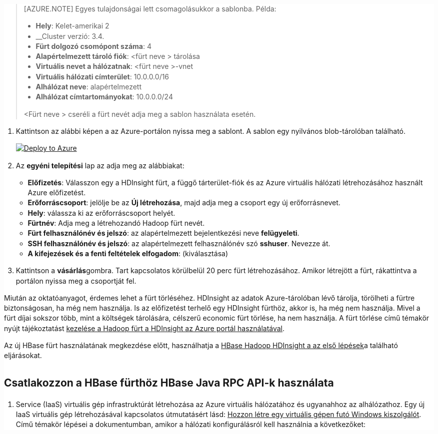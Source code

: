 > [AZURE.NOTE] Egyes tulajdonságai lett csomagolásukkor a sablonba. Példa:
>
> * __Hely__: Kelet-amerikai 2
> * __Cluster verzió: 3.4.
> * __Fürt dolgozó csomópont száma__: 4
> * __Alapértelmezett tároló fiók__: &lt;fürt neve > tárolása
> * __Virtuális nevet a hálózatnak__: &lt;fürt neve >-vnet
> * __Virtuális hálózati címterület__: 10.0.0.0/16
> * __Alhálózat neve__: alapértelmezett
> * __Alhálózat címtartományokat__: 10.0.0.0/24
>
> &lt;Fürt neve > cseréli a fürt nevét adja meg a sablon használata esetén.

1. Kattintson az alábbi képen a az Azure-portálon nyissa meg a sablont. A sablon egy nyilvános blob-tárolóban található. 

    <a href="https://portal.azure.com/#create/Microsoft.Template/uri/https%3A%2F%2Fhditutorialdata.blob.core.windows.net%2Farmtemplates%2Fcreate-linux-based-hbase-cluster-in-vnet.json" target="_blank"><img src="https://acom.azurecomcdn.net/80C57D/cdn/mediahandler/docarticles/dpsmedia-prod/azure.microsoft.com/en-us/documentation/articles/hdinsight-hbase-tutorial-get-started-linux/20160201111850/deploy-to-azure.png" alt="Deploy to Azure"></a>

2. Az **egyéni telepítési** lap az adja meg az alábbiakat:

    - **Előfizetés**: Válasszon egy a HDInsight fürt, a függő tárterület-fiók és az Azure virtuális hálózati létrehozásához használt Azure előfizetést.
    - **Erőforráscsoport**: jelölje be az **Új létrehozása**, majd adja meg a csoport egy új erőforrásnevet.
    - **Hely**: válassza ki az erőforráscsoport helyét.
    - **Fürtnév**: Adja meg a létrehozandó Hadoop fürt nevét.
    - **Fürt felhasználónév és jelszó**: az alapértelmezett bejelentkezési neve **felügyeleti**.
    - **SSH felhasználónév és jelszó**: az alapértelmezett felhasználónév szó **sshuser**.  Nevezze át. 
    - **A kifejezések és a fenti feltételek elfogadom**: (kiválasztása)
    

3. Kattintson a **vásárlás**gombra. Tart kapcsolatos körülbelül 20 perc fürt létrehozásához. Amikor létrejött a fürt, rákattintva a portálon nyissa meg a csoportját fel.

Miután az oktatóanyagot, érdemes lehet a fürt törléséhez. HDInsight az adatok Azure-tárolóban lévő tárolja, törölheti a fürtre biztonságosan, ha még nem használja. Is az előfizetést terhelő egy HDInsight fürthöz, akkor is, ha még nem használja. Mivel a fürt díjai sokszor több, mint a költségek tárolására, célszerű economic fürt törlése, ha nem használja. A fürt törlése című témakör nyújt tájékoztatást [kezelése a Hadoop fürt a HDInsight az Azure portál használatával](hdinsight-administer-use-management-portal.md#delete-clusters).

Az új HBase fürt használatának megkezdése előtt, használhatja a [HBase Hadoop HDInsight a az első lépések](hdinsight-hbase-tutorial-get-started.md)a található eljárásokat.

## <a name="connect-to-the-hbase-cluster-using-hbase-java-rpc-apis"></a>Csatlakozzon a HBase fürthöz HBase Java RPC API-k használata

1.  Service (IaaS) virtuális gép infrastruktúrát létrehozása az Azure virtuális hálózatához és ugyanahhoz az alhálózathoz. Egy új IaaS virtuális gép létrehozásával kapcsolatos útmutatásért lásd: [Hozzon létre egy virtuális gépen futó Windows kiszolgálót](../virtual-machines/virtual-machines-windows-hero-tutorial.md). Című témakör lépései a dokumentumban, amikor a hálózati konfigurálásról kell használnia a következőket:


[1]: http://azure.microsoft.com/services/virtual-network/
[2]: http://technet.microsoft.com/library/ee176961.aspx
[3]: http://technet.microsoft.com/library/hh847889.aspx
[hbase-get-started]: hdinsight-hbase-tutorial-get-started.md
[hbase-twitter-sentiment]: hdinsight-hbase-analyze-twitter-sentiment.md
[vnet-overview]: ../virtual-network/virtual-networks-overview.md
[vm-create]: ../virtual-machines/virtual-machines-windows-hero-tutorial.md
[azure-portal]: https://portal.azure.com
[azure-create-storageaccount]: ../storage-create-storage-account.md
[azure-purchase-options]: http://azure.microsoft.com/pricing/purchase-options/
[azure-member-offers]: http://azure.microsoft.com/pricing/member-offers/
[azure-free-trial]: http://azure.microsoft.com/pricing/free-trial/
[hdinsight-admin-powershell]: hdinsight-administer-use-powershell.md
[hdinsight-admin-portal]: hdinsight-administer-use-management-portal.md#rdp
[hdinsight-powershell-reference]: https://msdn.microsoft.com/library/dn858087.aspx
[twitter-streaming-api]: https://dev.twitter.com/docs/streaming-apis
[twitter-statuses-filter]: https://dev.twitter.com/docs/api/1.1/post/statuses/filter
[powershell-install]: powershell-install-configure.md
[hdinsight-customize-cluster]: hdinsight-hadoop-customize-cluster.md
[hdinsight-provision]: hdinsight-provision-clusters.md
[hdinsight-get-started]: hdinsight-hadoop-linux-tutorial-get-started.md
[hdinsight-storage-powershell]: ../hdinsight-hadoop-use-blob-storage.md#powershell
[hdinsight-analyze-flight-delay-data]: hdinsight-analyze-flight-delay-data.md
[hdinsight-storage]: ../hdinsight-hadoop-use-blob-storage.md
[hdinsight-use-sqoop]: hdinsight-use-sqoop.md
[hdinsight-power-query]: hdinsight-connect-excel-power-query.md
[hdinsight-hive-odbc]: hdinsight-connect-excel-hive-ODBC-driver.md
[hdinsight-hbase-replication-dns]: hdinsight-hbase-geo-replication-configure-DNS.md
[img-dns-surffix]: ./media/hdinsight-hbase-provision-vnet/DNSSuffix.png
[img-primary-dns-suffix]: ./media/hdinsight-hbase-provision-vnet/PrimaryDNSSuffix.png
[img-provision-cluster-page1]: ./media/hdinsight-hbase-provision-vnet/hbasewizard1.png "Az új HBase fürt rendelkezést részletei"
[img-provision-cluster-page5]: ./media/hdinsight-hbase-provision-vnet/hbasewizard5.png "Parancsfájl műveletet használja egy HBase fürthöz testreszabása"
[azure-preview-portal]: https://portal.azure.com